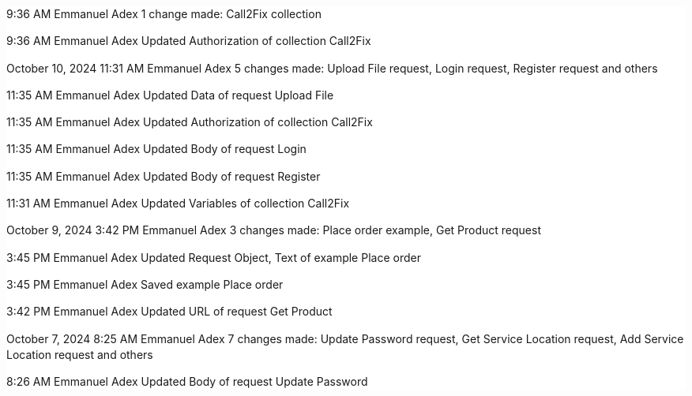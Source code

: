 9:36 AM
Emmanuel Adex
1 change made: Call2Fix collection

9:36 AM
Emmanuel Adex
Updated Authorization of collection Call2Fix

October 10, 2024
11:31 AM
Emmanuel Adex
5 changes made: Upload File request, Login request, Register request and others

11:35 AM
Emmanuel Adex
Updated Data of request Upload File

11:35 AM
Emmanuel Adex
Updated Authorization of collection Call2Fix

11:35 AM
Emmanuel Adex
Updated Body of request Login

11:35 AM
Emmanuel Adex
Updated Body of request Register

11:31 AM
Emmanuel Adex
Updated Variables of collection Call2Fix

October 9, 2024
3:42 PM
Emmanuel Adex
3 changes made: Place order example, Get Product request

3:45 PM
Emmanuel Adex
Updated Request Object, Text of example Place order

3:45 PM
Emmanuel Adex
Saved example Place order

3:42 PM
Emmanuel Adex
Updated URL of request Get Product

October 7, 2024
8:25 AM
Emmanuel Adex
7 changes made: Update Password request, Get Service Location request, Add Service Location request and others

8:26 AM
Emmanuel Adex
Updated Body of request Update Password
